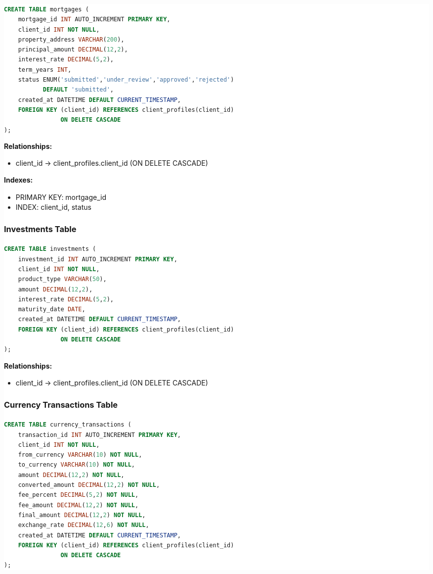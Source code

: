 ```sql
CREATE TABLE mortgages (
    mortgage_id INT AUTO_INCREMENT PRIMARY KEY,
    client_id INT NOT NULL,
    property_address VARCHAR(200),
    principal_amount DECIMAL(12,2),
    interest_rate DECIMAL(5,2),
    term_years INT,
    status ENUM('submitted','under_review','approved','rejected') 
           DEFAULT 'submitted',
    created_at DATETIME DEFAULT CURRENT_TIMESTAMP,
    FOREIGN KEY (client_id) REFERENCES client_profiles(client_id) 
                ON DELETE CASCADE
);
```

**Relationships:**
- client_id → client_profiles.client_id (ON DELETE CASCADE)

**Indexes:**
- PRIMARY KEY: mortgage_id
- INDEX: client_id, status

### Investments Table

```sql
CREATE TABLE investments (
    investment_id INT AUTO_INCREMENT PRIMARY KEY,
    client_id INT NOT NULL,
    product_type VARCHAR(50),
    amount DECIMAL(12,2),
    interest_rate DECIMAL(5,2),
    maturity_date DATE,
    created_at DATETIME DEFAULT CURRENT_TIMESTAMP,
    FOREIGN KEY (client_id) REFERENCES client_profiles(client_id) 
                ON DELETE CASCADE
);
```

**Relationships:**
- client_id → client_profiles.client_id (ON DELETE CASCADE)

### Currency Transactions Table

```sql
CREATE TABLE currency_transactions (
    transaction_id INT AUTO_INCREMENT PRIMARY KEY,
    client_id INT NOT NULL,
    from_currency VARCHAR(10) NOT NULL,
    to_currency VARCHAR(10) NOT NULL,
    amount DECIMAL(12,2) NOT NULL,
    converted_amount DECIMAL(12,2) NOT NULL,
    fee_percent DECIMAL(5,2) NOT NULL,
    fee_amount DECIMAL(12,2) NOT NULL,
    final_amount DECIMAL(12,2) NOT NULL,
    exchange_rate DECIMAL(12,6) NOT NULL,
    created_at DATETIME DEFAULT CURRENT_TIMESTAMP,
    FOREIGN KEY (client_id) REFERENCES client_profiles(client_id) 
                ON DELETE CASCADE
);
```
